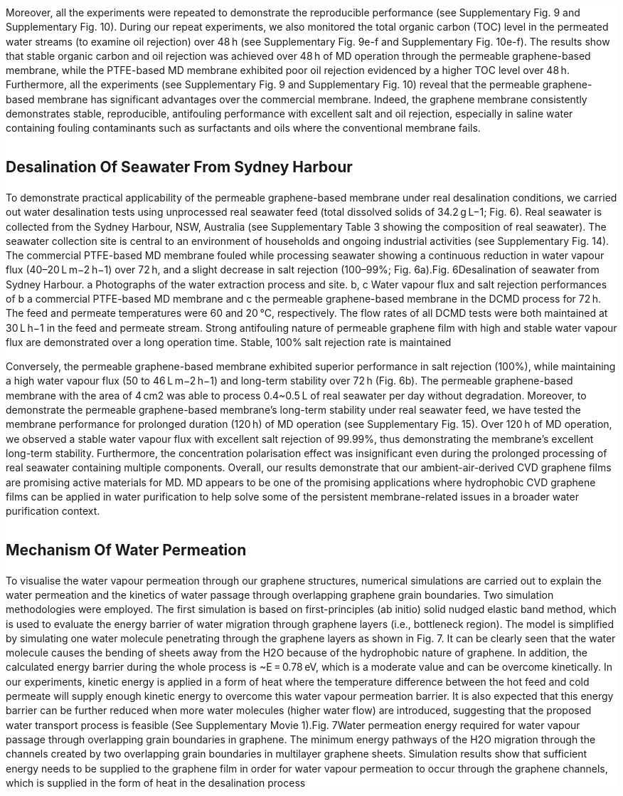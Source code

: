 Moreover, all the experiments were repeated to demonstrate the reproducible performance (see Supplementary Fig. 9 and Supplementary Fig. 10). During our repeat experiments, we also monitored the total organic carbon (TOC) level in the permeated water streams (to examine oil rejection) over 48 h (see Supplementary Fig. 9e-f and Supplementary Fig. 10e-f). The results show that stable organic carbon and oil rejection was achieved over 48 h of MD operation through the permeable graphene-based membrane, while the PTFE-based MD membrane exhibited poor oil rejection evidenced by a higher TOC level over 48 h. Furthermore, all the experiments (see Supplementary Fig. 9 and Supplementary Fig. 10) reveal that the permeable graphene-based membrane has significant advantages over the commercial membrane. Indeed, the graphene membrane consistently demonstrates stable, reproducible, antifouling performance with excellent salt and oil rejection, especially in saline water containing fouling contaminants such as surfactants and oils where the conventional membrane fails.

## Desalination Of Seawater From Sydney Harbour

To demonstrate practical applicability of the permeable graphene-based membrane under real desalination conditions, we carried out water desalination tests using unprocessed real seawater feed (total dissolved solids of 34.2 g L−1; Fig. 6). Real seawater is collected from the Sydney Harbour, NSW, Australia (see Supplementary Table 3 showing the composition of real seawater). The seawater collection site is central to an environment of households and ongoing industrial activities (see Supplementary Fig. 14). The commercial PTFE-based MD membrane fouled while processing seawater showing a continuous reduction in water vapour flux (40–20 L m−2 h−1) over 72 h, and a slight decrease in salt rejection (100–99%; Fig. 6a).Fig. 6Desalination of seawater from Sydney Harbour. a Photographs of the water extraction process and site. b, c Water vapour flux and salt rejection performances of b a commercial PTFE-based MD membrane and c the permeable graphene-based membrane in the DCMD process for 72 h. The feed and permeate temperatures were 60 and 20 °C, respectively. The flow rates of all DCMD tests were both maintained at 30 L h−1 in the feed and permeate stream. Strong antifouling nature of permeable graphene film with high and stable water vapour flux are demonstrated over a long operation time. Stable, 100% salt rejection rate is maintained

Conversely, the permeable graphene-based membrane exhibited superior performance in salt rejection (100%), while maintaining a high water vapour flux (50 to 46 L m−2 h−1) and long-term stability over 72 h (Fig. 6b). The permeable graphene-based membrane with the area of 4 cm2 was able to process 0.4~0.5 L of real seawater per day without degradation. Moreover, to demonstrate the permeable graphene-based membrane’s long-term stability under real seawater feed, we have tested the membrane performance for prolonged duration (120 h) of MD operation (see Supplementary Fig. 15). Over 120 h of MD operation, we observed a stable water vapour flux with excellent salt rejection of 99.99%, thus demonstrating the membrane’s excellent long-term stability. Furthermore, the concentration polarisation effect was insignificant even during the prolonged processing of real seawater containing multiple components. Overall, our results demonstrate that our ambient-air-derived CVD graphene films are promising active materials for MD. MD appears to be one of the promising applications where hydrophobic CVD graphene films can be applied in water purification to help solve some of the persistent membrane-related issues in a broader water purification context.

## Mechanism Of Water Permeation

To visualise the water vapour permeation through our graphene structures, numerical simulations are carried out to explain the water permeation and the kinetics of water passage through overlapping graphene grain boundaries. Two simulation methodologies were employed. The first simulation is based on first-principles (ab initio) solid nudged elastic band method, which is used to evaluate the energy barrier of water migration through graphene layers (i.e., bottleneck region). The model is simplified by simulating one water molecule penetrating through the graphene layers as shown in Fig. 7. It can be clearly seen that the water molecule causes the bending of sheets away from the H2O because of the hydrophobic nature of graphene. In addition, the calculated energy barrier during the whole process is ~E = 0.78 eV, which is a moderate value and can be overcome kinetically. In our experiments, kinetic energy is applied in a form of heat where the temperature difference between the hot feed and cold permeate will supply enough kinetic energy to overcome this water vapour permeation barrier. It is also expected that this energy barrier can be further reduced when more water molecules (higher water flow) are introduced, suggesting that the proposed water transport process is feasible (See Supplementary Movie 1).Fig. 7Water permeation energy required for water vapour passage through overlapping grain boundaries in graphene. The minimum energy pathways of the H2O migration through the channels created by two overlapping grain boundaries in multilayer graphene sheets. Simulation results show that sufficient energy needs to be supplied to the graphene film in order for water vapour permeation to occur through the graphene channels, which is supplied in the form of heat in the desalination process